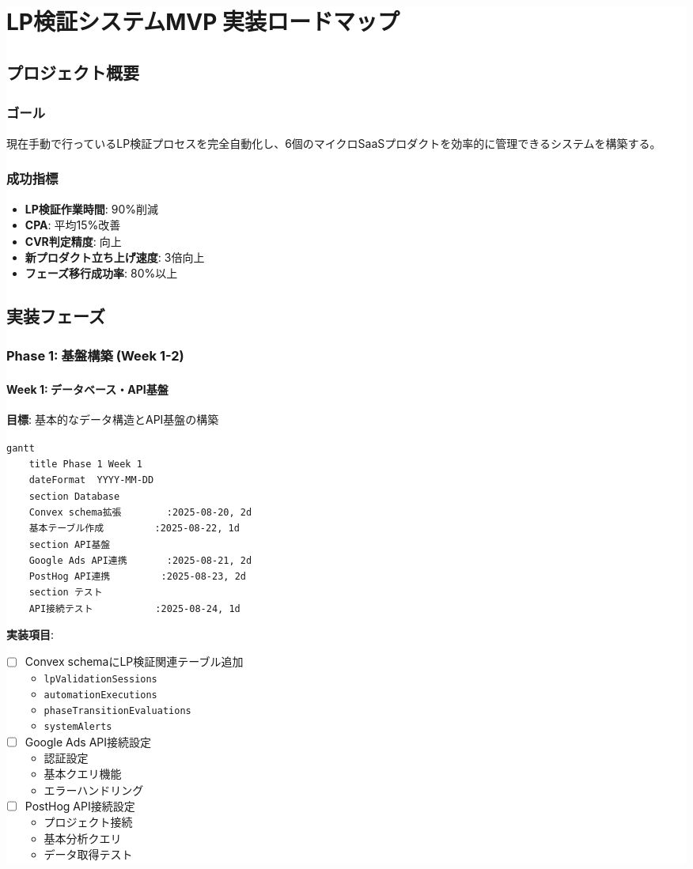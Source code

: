 # LP検証システムMVP 実装ロードマップ

## プロジェクト概要

### ゴール
現在手動で行っているLP検証プロセスを完全自動化し、6個のマイクロSaaSプロダクトを効率的に管理できるシステムを構築する。

### 成功指標
- **LP検証作業時間**: 90%削減
- **CPA**: 平均15%改善  
- **CVR判定精度**: 向上
- **新プロダクト立ち上げ速度**: 3倍向上
- **フェーズ移行成功率**: 80%以上

## 実装フェーズ

### Phase 1: 基盤構築 (Week 1-2)

#### Week 1: データベース・API基盤
**目標**: 基本的なデータ構造とAPI基盤の構築

```mermaid
gantt
    title Phase 1 Week 1
    dateFormat  YYYY-MM-DD
    section Database
    Convex schema拡張        :2025-08-20, 2d
    基本テーブル作成         :2025-08-22, 1d
    section API基盤
    Google Ads API連携       :2025-08-21, 2d
    PostHog API連携         :2025-08-23, 2d
    section テスト
    API接続テスト           :2025-08-24, 1d
```

**実装項目**:
- [ ] Convex schemaにLP検証関連テーブル追加
  - `lpValidationSessions`
  - `automationExecutions` 
  - `phaseTransitionEvaluations`
  - `systemAlerts`
- [ ] Google Ads API接続設定
  - 認証設定
  - 基本クエリ機能
  - エラーハンドリング
- [ ] PostHog API接続設定
  - プロジェクト接続
  - 基本分析クエリ
  - データ取得テスト
